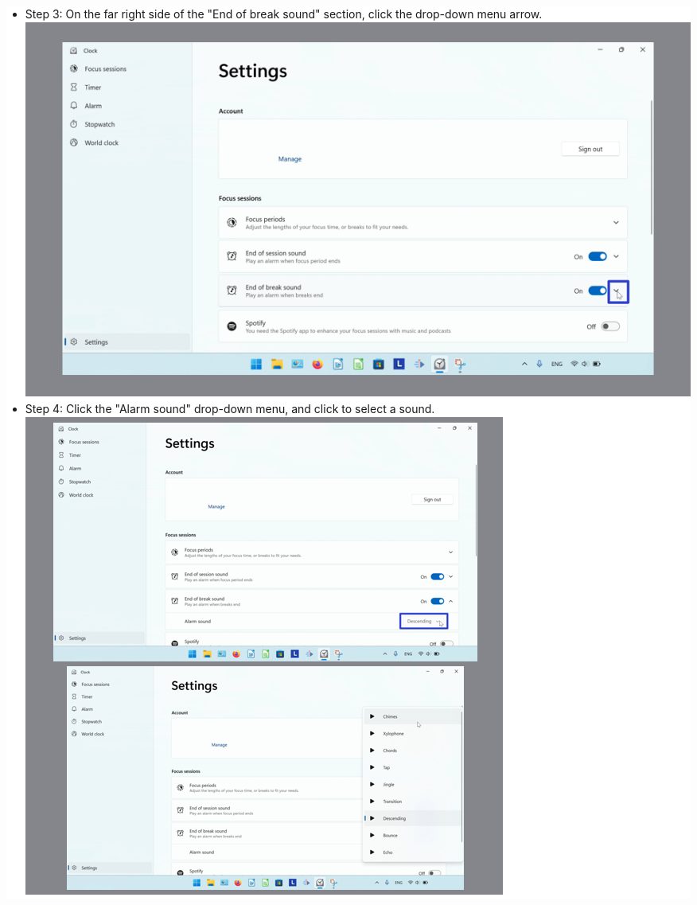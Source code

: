 * Step 3: On the far right side of the "End of break sound" section, click the drop-down menu arrow. <div class="stepimage">![A screenshot of the cursor clicking the "End of break sound" drop-down menu.](blogendofbreakdownarrow.png "Click the drop-down arrow")</div>
* Step 4: Click the "Alarm sound" drop-down menu, and click to select a sound. <div class="stepimage">![Two screenshots where the cursor clicks the "Alarm sound" drop-down menu and browses the options.](blogendofbreakdropdown2.png "Click 'Alarm sound' and select a sound")</div>
